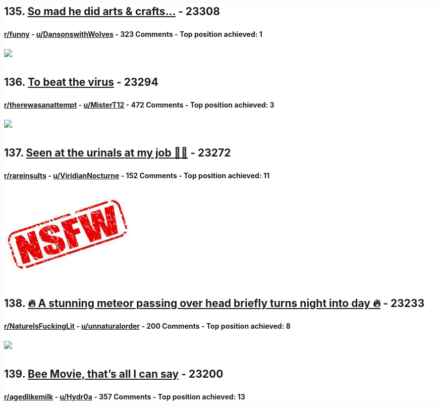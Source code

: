 ## 135. [So mad he did arts &amp; crafts...](http://reddit.com/r/funny/comments/gtqmjp/so_mad_he_did_arts_crafts/) - 23308
#### [r/funny](http://reddit.com/r/funny) - [u/DansonswithWolves](http://reddit.com/u/DansonswithWolves) - 323 Comments - Top position achieved: 1

<a href="https://i.redd.it/k732wqmzc0251.jpg"><img src="https://b.thumbs.redditmedia.com/pw8y7xdFw1M60XZT8T1byqozCIHV66b_ZAQTGr1f04A.jpg"></img></a>

## 136. [To beat the virus](http://reddit.com/r/therewasanattempt/comments/gtp7wd/to_beat_the_virus/) - 23294
#### [r/therewasanattempt](http://reddit.com/r/therewasanattempt) - [u/MisterT12](http://reddit.com/u/MisterT12) - 472 Comments - Top position achieved: 3

<a href="https://i.redd.it/nmfjogjuvz151.jpg"><img src="https://b.thumbs.redditmedia.com/rsisOBaZzpJvLcX5kVy3COLWkAm5BJRHNbT3SF7fOCM.jpg"></img></a>

## 137. [Seen at the urinals at my job 🤣🤣](http://reddit.com/r/rareinsults/comments/gt9o3b/seen_at_the_urinals_at_my_job/) - 23272
#### [r/rareinsults](http://reddit.com/r/rareinsults) - [u/ViridianNocturne](http://reddit.com/u/ViridianNocturne) - 152 Comments - Top position achieved: 11

<a href="https://i.redd.it/btgpx7fplu151.jpg"><img src="https://github.com/mgerb/top-of-reddit/raw/master/nsfw.jpg"></img></a>

## 138. [🔥 A stunning meteor passing over head briefly turns night into day 🔥](http://reddit.com/r/NatureIsFuckingLit/comments/gto477/a_stunning_meteor_passing_over_head_briefly_turns/) - 23233
#### [r/NatureIsFuckingLit](http://reddit.com/r/NatureIsFuckingLit) - [u/unnaturalorder](http://reddit.com/u/unnaturalorder) - 200 Comments - Top position achieved: 8

<a href="https://gfycat.com/forcefulagileafricanpiedkingfisher"><img src="https://b.thumbs.redditmedia.com/f1MVVZWy-OsR9YnnygdD90vobvPDzX9nejbdWUeLrUg.jpg"></img></a>

## 139. [Bee Movie, that’s all I can say](http://reddit.com/r/agedlikemilk/comments/gteurx/bee_movie_thats_all_i_can_say/) - 23200
#### [r/agedlikemilk](http://reddit.com/r/agedlikemilk) - [u/Hydr0a](http://reddit.com/u/Hydr0a) - 357 Comments - Top position achieved: 13
